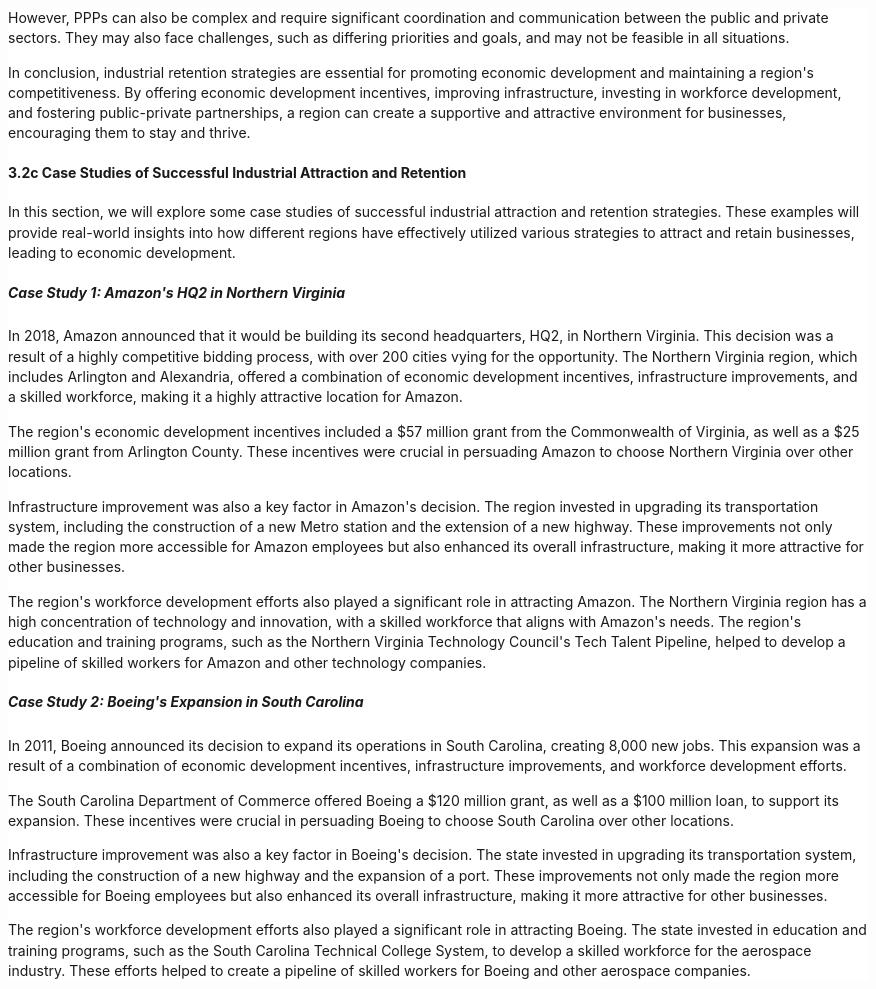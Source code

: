 However, PPPs can also be complex and require significant coordination and communication between the public and private sectors. They may also face challenges, such as differing priorities and goals, and may not be feasible in all situations.

In conclusion, industrial retention strategies are essential for promoting economic development and maintaining a region's competitiveness. By offering economic development incentives, improving infrastructure, investing in workforce development, and fostering public-private partnerships, a region can create a supportive and attractive environment for businesses, encouraging them to stay and thrive.

#### 3.2c Case Studies of Successful Industrial Attraction and Retention

In this section, we will explore some case studies of successful industrial attraction and retention strategies. These examples will provide real-world insights into how different regions have effectively utilized various strategies to attract and retain businesses, leading to economic development.

##### Case Study 1: Amazon's HQ2 in Northern Virginia

In 2018, Amazon announced that it would be building its second headquarters, HQ2, in Northern Virginia. This decision was a result of a highly competitive bidding process, with over 200 cities vying for the opportunity. The Northern Virginia region, which includes Arlington and Alexandria, offered a combination of economic development incentives, infrastructure improvements, and a skilled workforce, making it a highly attractive location for Amazon.

The region's economic development incentives included a $57 million grant from the Commonwealth of Virginia, as well as a $25 million grant from Arlington County. These incentives were crucial in persuading Amazon to choose Northern Virginia over other locations.

Infrastructure improvement was also a key factor in Amazon's decision. The region invested in upgrading its transportation system, including the construction of a new Metro station and the extension of a new highway. These improvements not only made the region more accessible for Amazon employees but also enhanced its overall infrastructure, making it more attractive for other businesses.

The region's workforce development efforts also played a significant role in attracting Amazon. The Northern Virginia region has a high concentration of technology and innovation, with a skilled workforce that aligns with Amazon's needs. The region's education and training programs, such as the Northern Virginia Technology Council's Tech Talent Pipeline, helped to develop a pipeline of skilled workers for Amazon and other technology companies.

##### Case Study 2: Boeing's Expansion in South Carolina

In 2011, Boeing announced its decision to expand its operations in South Carolina, creating 8,000 new jobs. This expansion was a result of a combination of economic development incentives, infrastructure improvements, and workforce development efforts.

The South Carolina Department of Commerce offered Boeing a $120 million grant, as well as a $100 million loan, to support its expansion. These incentives were crucial in persuading Boeing to choose South Carolina over other locations.

Infrastructure improvement was also a key factor in Boeing's decision. The state invested in upgrading its transportation system, including the construction of a new highway and the expansion of a port. These improvements not only made the region more accessible for Boeing employees but also enhanced its overall infrastructure, making it more attractive for other businesses.

The region's workforce development efforts also played a significant role in attracting Boeing. The state invested in education and training programs, such as the South Carolina Technical College System, to develop a skilled workforce for the aerospace industry. These efforts helped to create a pipeline of skilled workers for Boeing and other aerospace companies.
